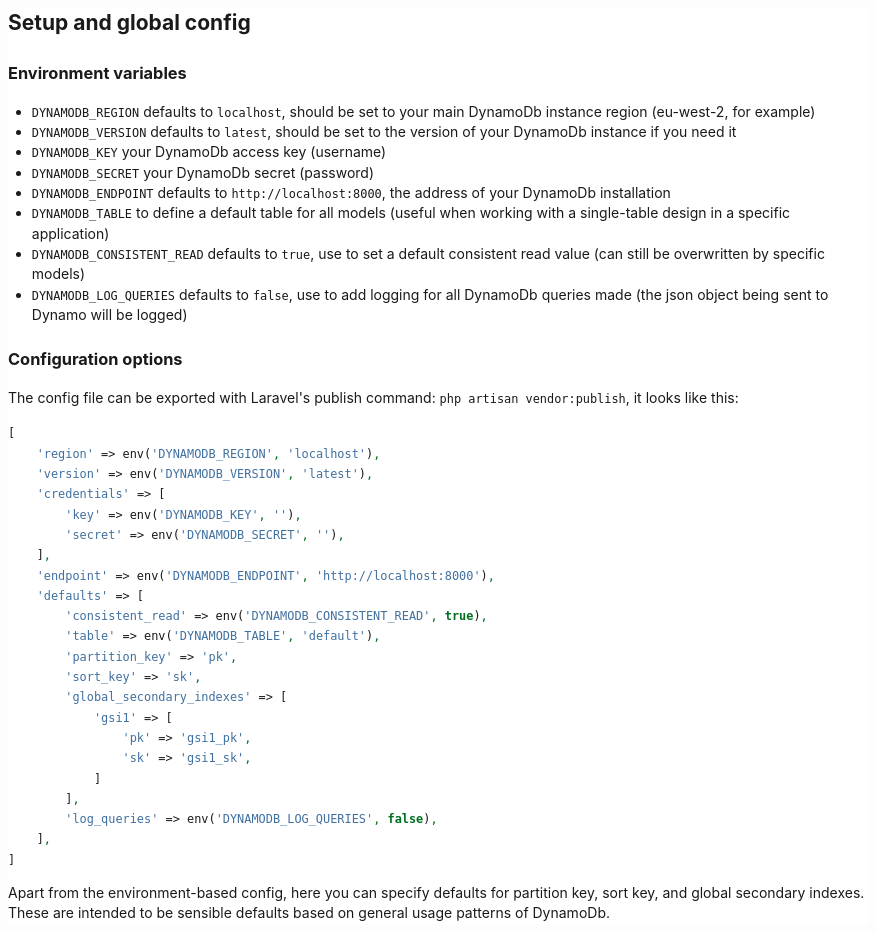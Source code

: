 ## Setup and global config

### Environment variables
* `DYNAMODB_REGION` defaults to `localhost`, should be set to your main DynamoDb instance region (eu-west-2, for example)
* `DYNAMODB_VERSION` defaults to `latest`, should be set to the version of your DynamoDb instance if you need it
* `DYNAMODB_KEY` your DynamoDb access key (username)
* `DYNAMODB_SECRET` your DynamoDb secret (password)
* `DYNAMODB_ENDPOINT` defaults to `http://localhost:8000`, the address of your DynamoDb installation
* `DYNAMODB_TABLE` to define a default table for all models (useful when working with a single-table design in a specific application)
* `DYNAMODB_CONSISTENT_READ` defaults to `true`, use to set a default consistent read value (can still be overwritten by specific models)
* `DYNAMODB_LOG_QUERIES` defaults to `false`, use to add logging for all DynamoDb queries made (the json object being sent to Dynamo will be logged)

### Configuration options

The config file can be exported with Laravel's publish command: `php artisan vendor:publish`, it looks like this:
```php
[
    'region' => env('DYNAMODB_REGION', 'localhost'),
    'version' => env('DYNAMODB_VERSION', 'latest'),
    'credentials' => [
        'key' => env('DYNAMODB_KEY', ''),
        'secret' => env('DYNAMODB_SECRET', ''),
    ],
    'endpoint' => env('DYNAMODB_ENDPOINT', 'http://localhost:8000'),
    'defaults' => [
        'consistent_read' => env('DYNAMODB_CONSISTENT_READ', true),
        'table' => env('DYNAMODB_TABLE', 'default'),
        'partition_key' => 'pk',
        'sort_key' => 'sk',
        'global_secondary_indexes' => [
            'gsi1' => [
                'pk' => 'gsi1_pk',
                'sk' => 'gsi1_sk',
            ]
        ],
        'log_queries' => env('DYNAMODB_LOG_QUERIES', false),
    ],
]
```

Apart from the environment-based config, here you can specify defaults for partition key, sort key, and global secondary indexes.
These are intended to be sensible defaults based on general usage patterns of DynamoDb.
